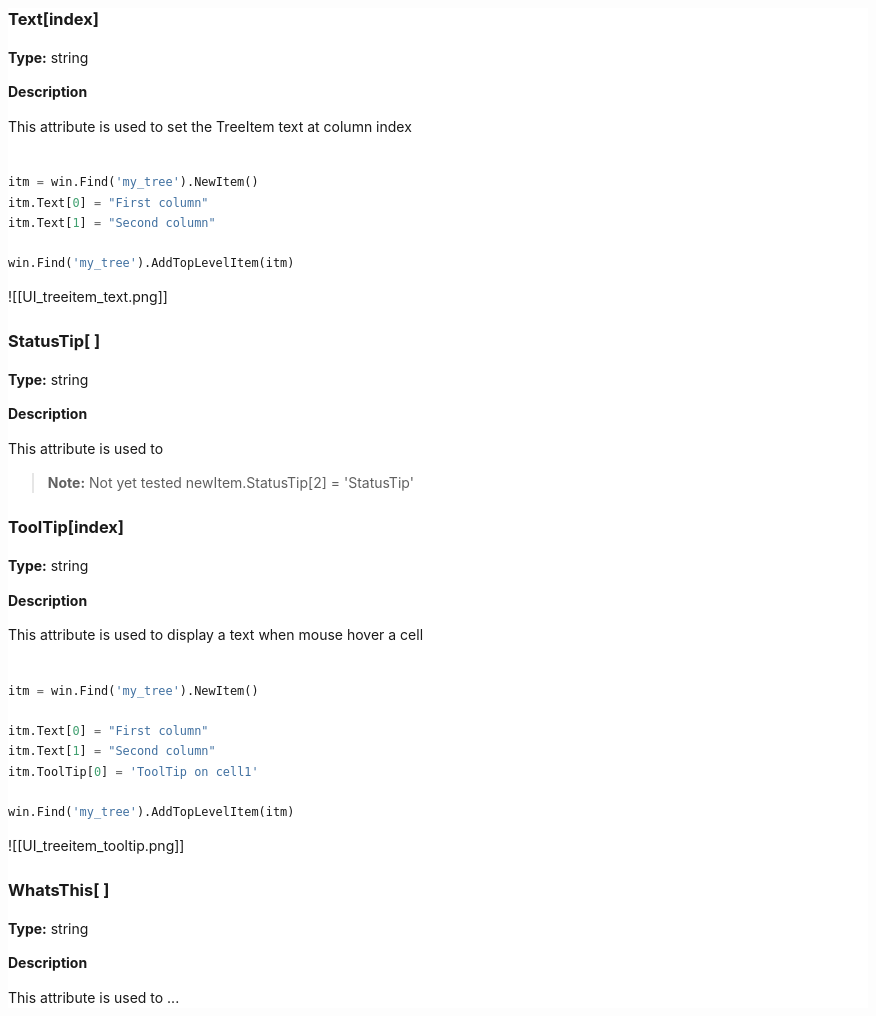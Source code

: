 ### Text[index]

**Type:** string

**Description**

This attribute is used to set the TreeItem text at column index

```python

itm = win.Find('my_tree').NewItem()
itm.Text[0] = "First column"
itm.Text[1] = "Second column"

win.Find('my_tree').AddTopLevelItem(itm)
```
![[UI_treeitem_text.png]]

### StatusTip[ ]

**Type:** string

**Description**

This attribute is used to

> **Note:** Not yet tested
newItem.StatusTip[2] = 'StatusTip'

### ToolTip[index]

**Type:** string

**Description**

This attribute is used to display a text when mouse hover a cell

```python

itm = win.Find('my_tree').NewItem()

itm.Text[0] = "First column"
itm.Text[1] = "Second column"
itm.ToolTip[0] = 'ToolTip on cell1'

win.Find('my_tree').AddTopLevelItem(itm)
```
![[UI_treeitem_tooltip.png]]
### WhatsThis[ ]

**Type:** string

**Description**

This attribute is used to ...
